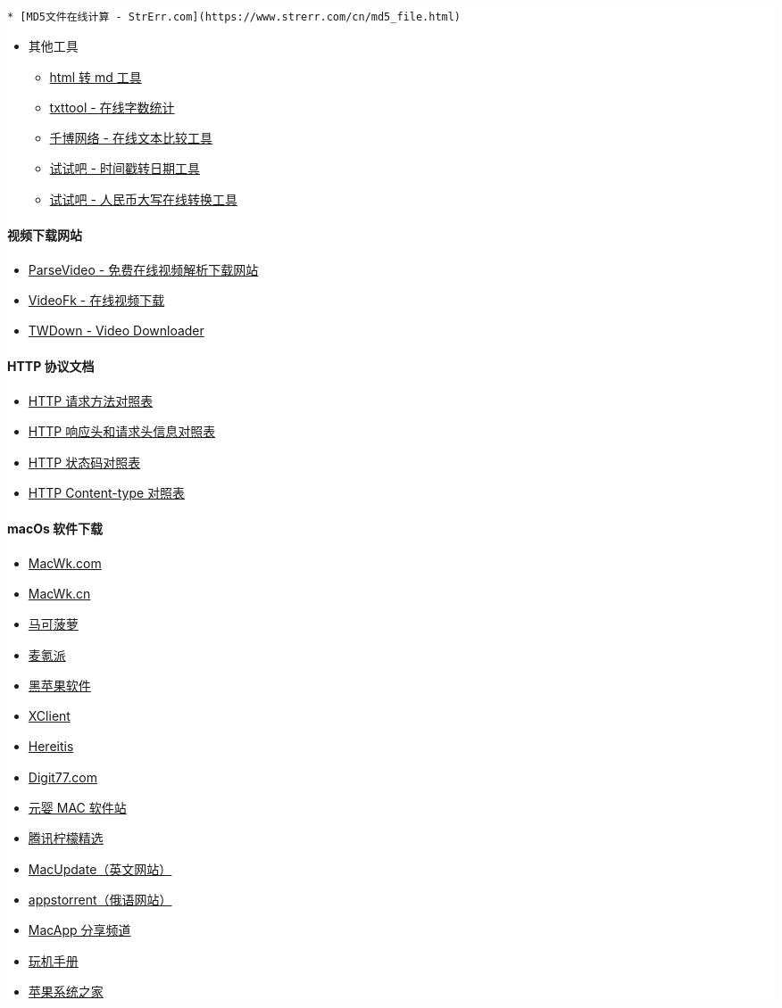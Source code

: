     * [MD5文件在线计算 - StrErr.com](https://www.strerr.com/cn/md5_file.html)

* 其他工具

    * [html 转 md 工具](https://github.com/helloworld-Co/html2md)

    * [txttool - 在线字数统计](http://www.txttool.com/t/?id=MzI0)

    * [千博网络 - 在线文本比较工具](https://www.qianbo.com.cn/Tool/Text-Difference/)

    * [试试吧 - 时间戳转日期工具](https://try8.cn/tool/time/convert)

    * [试试吧 - 人民币大写在线转换工具](https://try8.cn/tool/unit/rmb)

#### 视频下载网站

* [ParseVideo - 免费在线视频解析下载网站](https://www.parsevideo.com/)

* [VideoFk - 在线视频下载](https://www.videofk.com)

* [TWDown - Video Downloader](https://downloader.twdown.online)

#### HTTP 协议文档

* [HTTP 请求方法对照表](doc/HttpRequestMethod.md)

* [HTTP 响应头和请求头信息对照表](doc/HttpHeader.md)

* [HTTP 状态码对照表](doc/HttpStatusCode.md)

* [HTTP Content-type 对照表](doc/HttpContentType.md)

#### macOs 软件下载

* [MacWk.com](https://www.macwk.com/)

* [MacWk.cn](https://macwk.cn/)

* [马可菠萝](https://www.macbl.com/)

* [麦氪派](https://www.waitsun.com/topics/os)

* [黑苹果软件](https://heipg.cn/apps)

* [XClient](https://xclient.info/s/)

* [Hereitis](https://www.hereitis.cn/software/allSoft)

* [Digit77.com](https://www.digit77.com/macapps/)

* [元婴 MAC 软件站](https://maczz.net/)

* [腾讯柠檬精选](https://lemon.qq.com/lab/)

* [MacUpdate（英文网站）](https://www.macupdate.com/)

* [appstorrent（俄语网站）](https://appstorrent.ru/)

* [MacApp 分享频道](https://macapp.org.cn/)

* [玩机手册](https://www.rjsos.com/mac)

* [苹果系统之家](https://macoshome.com/app)

